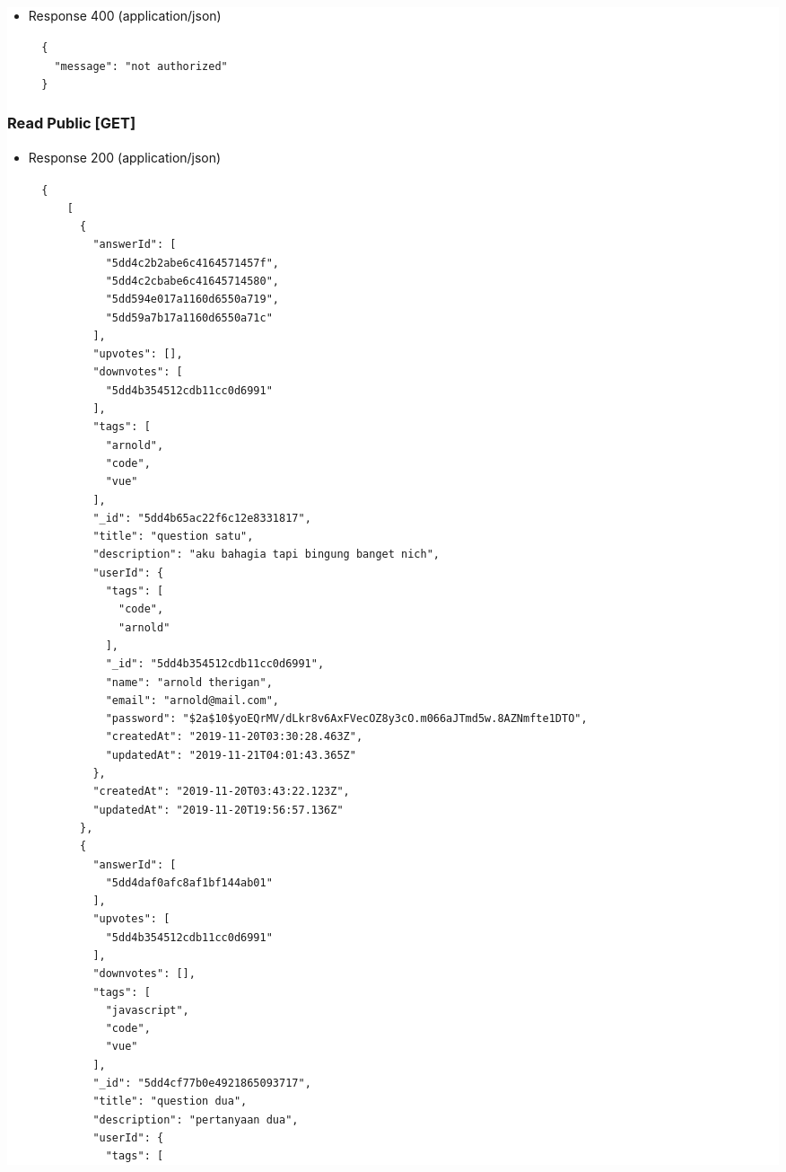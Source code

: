 + Response 400 (application/json)

        {
          "message": "not authorized"
        }

### Read Public [GET]


+ Response 200 (application/json)

        {
            [
              {
                "answerId": [
                  "5dd4c2b2abe6c4164571457f",
                  "5dd4c2cbabe6c41645714580",
                  "5dd594e017a1160d6550a719",
                  "5dd59a7b17a1160d6550a71c"
                ],
                "upvotes": [],
                "downvotes": [
                  "5dd4b354512cdb11cc0d6991"
                ],
                "tags": [
                  "arnold",
                  "code",
                  "vue"
                ],
                "_id": "5dd4b65ac22f6c12e8331817",
                "title": "question satu",
                "description": "aku bahagia tapi bingung banget nich",
                "userId": {
                  "tags": [
                    "code",
                    "arnold"
                  ],
                  "_id": "5dd4b354512cdb11cc0d6991",
                  "name": "arnold therigan",
                  "email": "arnold@mail.com",
                  "password": "$2a$10$yoEQrMV/dLkr8v6AxFVecOZ8y3cO.m066aJTmd5w.8AZNmfte1DTO",
                  "createdAt": "2019-11-20T03:30:28.463Z",
                  "updatedAt": "2019-11-21T04:01:43.365Z"
                },
                "createdAt": "2019-11-20T03:43:22.123Z",
                "updatedAt": "2019-11-20T19:56:57.136Z"
              },
              {
                "answerId": [
                  "5dd4daf0afc8af1bf144ab01"
                ],
                "upvotes": [
                  "5dd4b354512cdb11cc0d6991"
                ],
                "downvotes": [],
                "tags": [
                  "javascript",
                  "code",
                  "vue"
                ],
                "_id": "5dd4cf77b0e4921865093717",
                "title": "question dua",
                "description": "pertanyaan dua",
                "userId": {
                  "tags": [
